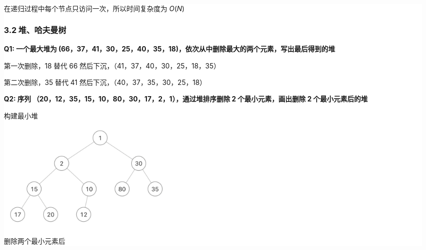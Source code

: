 在递归过程中每个节点只访问一次，所以时间复杂度为 $O(N)$

### 3.2    堆、哈夫曼树

**Q1:  一个最大堆为 (66，37，41，30，25，40，35，18)，依次从中删除最大的两个元素，写出最后得到的堆**

第一次删除，18 替代 66 然后下沉，（41，37，40，30，25，18，35）

第二次删除，35 替代 41 然后下沉，（40，37，35，30，25，18）



**Q2:  序列 （20，12，35，15，10，80，30，17，2，1），通过堆排序删除 $2$ 个最小元素，画出删除 $2$ 个最小元素后的堆**

构建最小堆

<img src="illus/image-20230212上午03159974.png" alt="image-20230212上午03159974" style="zoom:40%;" />

删除两个最小元素后
